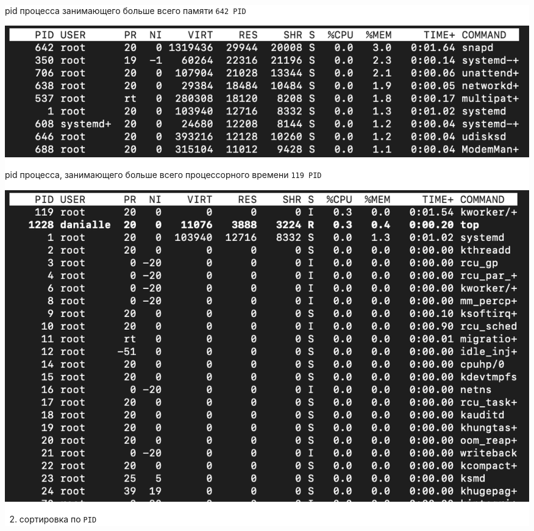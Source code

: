    pid процесса занимающего больше всего памяти `642 PID`

   ![checking pid mem](./screenshots/part9-2.png)

   pid процесса, занимающего больше всего процессорного времени `119 PID`

   ![checking pid proc](./screenshots/part9-3.png)

2. сортировка по `PID`

